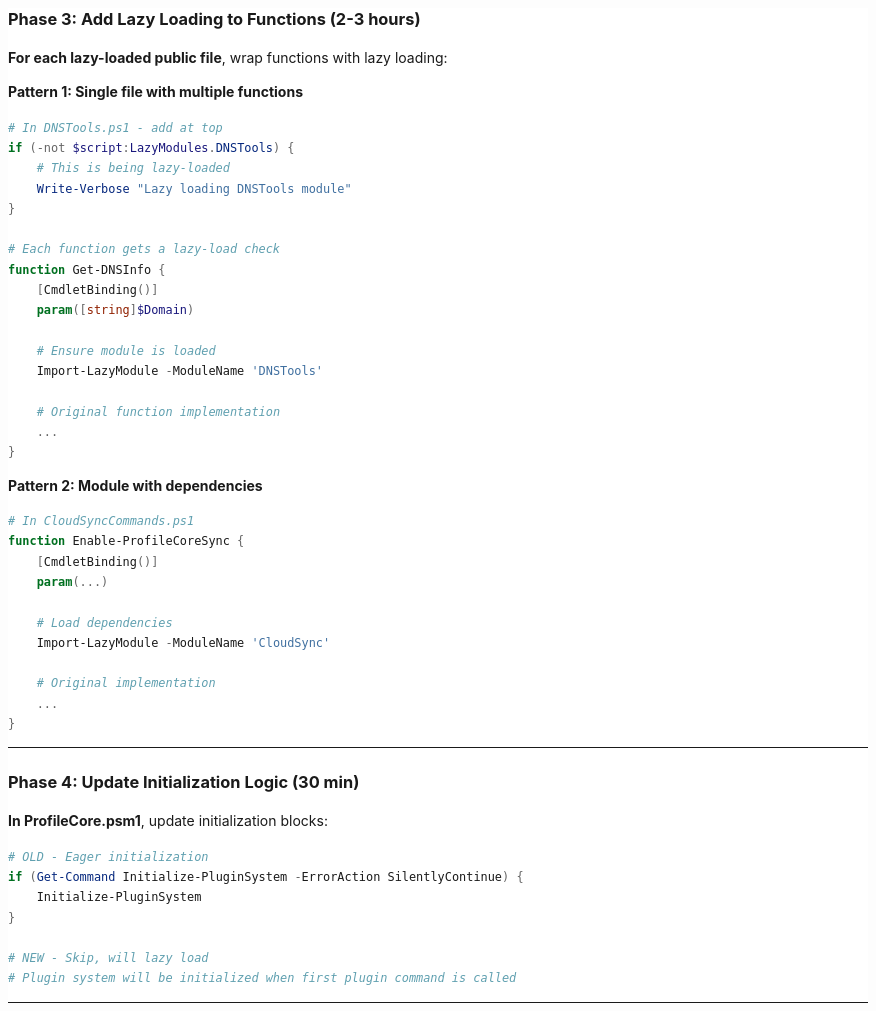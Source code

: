 
### Phase 3: Add Lazy Loading to Functions (2-3 hours)

**For each lazy-loaded public file**, wrap functions with lazy loading:

**Pattern 1: Single file with multiple functions**

```powershell
# In DNSTools.ps1 - add at top
if (-not $script:LazyModules.DNSTools) {
    # This is being lazy-loaded
    Write-Verbose "Lazy loading DNSTools module"
}

# Each function gets a lazy-load check
function Get-DNSInfo {
    [CmdletBinding()]
    param([string]$Domain)

    # Ensure module is loaded
    Import-LazyModule -ModuleName 'DNSTools'

    # Original function implementation
    ...
}
```

**Pattern 2: Module with dependencies**

```powershell
# In CloudSyncCommands.ps1
function Enable-ProfileCoreSync {
    [CmdletBinding()]
    param(...)

    # Load dependencies
    Import-LazyModule -ModuleName 'CloudSync'

    # Original implementation
    ...
}
```

---

### Phase 4: Update Initialization Logic (30 min)

**In ProfileCore.psm1**, update initialization blocks:

```powershell
# OLD - Eager initialization
if (Get-Command Initialize-PluginSystem -ErrorAction SilentlyContinue) {
    Initialize-PluginSystem
}

# NEW - Skip, will lazy load
# Plugin system will be initialized when first plugin command is called
```

---